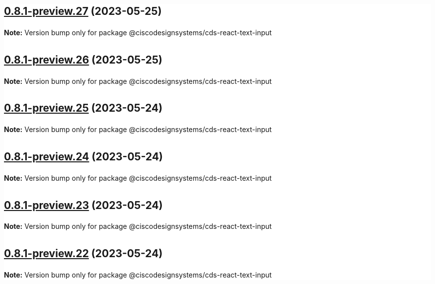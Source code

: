 



## [0.8.1-preview.27](https://github.com/ciscodesignsystems/magnetic-common-design-system/compare/v0.8.0...v0.8.1-preview.27) (2023-05-25)

**Note:** Version bump only for package @ciscodesignsystems/cds-react-text-input





## [0.8.1-preview.26](https://github.com/ciscodesignsystems/magnetic-common-design-system/compare/v0.8.0...v0.8.1-preview.26) (2023-05-25)

**Note:** Version bump only for package @ciscodesignsystems/cds-react-text-input





## [0.8.1-preview.25](https://github.com/ciscodesignsystems/magnetic-common-design-system/compare/v0.8.0...v0.8.1-preview.25) (2023-05-24)

**Note:** Version bump only for package @ciscodesignsystems/cds-react-text-input





## [0.8.1-preview.24](https://github.com/ciscodesignsystems/magnetic-common-design-system/compare/v0.8.0...v0.8.1-preview.24) (2023-05-24)

**Note:** Version bump only for package @ciscodesignsystems/cds-react-text-input





## [0.8.1-preview.23](https://github.com/ciscodesignsystems/magnetic-common-design-system/compare/v0.8.0...v0.8.1-preview.23) (2023-05-24)

**Note:** Version bump only for package @ciscodesignsystems/cds-react-text-input





## [0.8.1-preview.22](https://github.com/ciscodesignsystems/magnetic-common-design-system/compare/v0.8.0...v0.8.1-preview.22) (2023-05-24)

**Note:** Version bump only for package @ciscodesignsystems/cds-react-text-input

